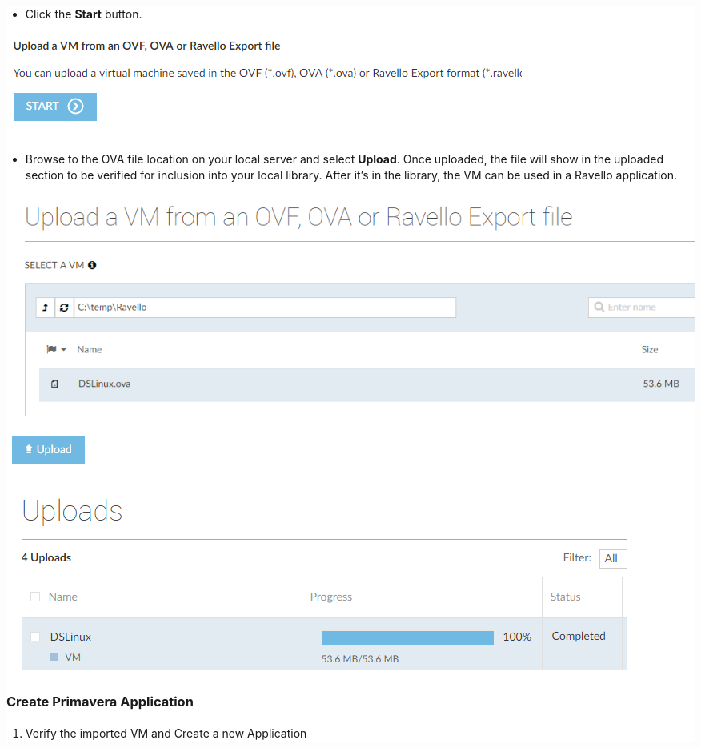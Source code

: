 -   Click the **Start** button.

![](images/100/image10.png)

-   Browse to the OVA file location on your local server and select **Upload**. Once uploaded, the file will show in the uploaded section to be verified for inclusion into your local library. After it’s in the library, the VM can be used in a Ravello application.

![](images/100/image11.png)

![](images/100/image12.png)

![](images/100/image13.png)

### Create Primavera Application

1.  Verify the imported VM and Create a new Application
